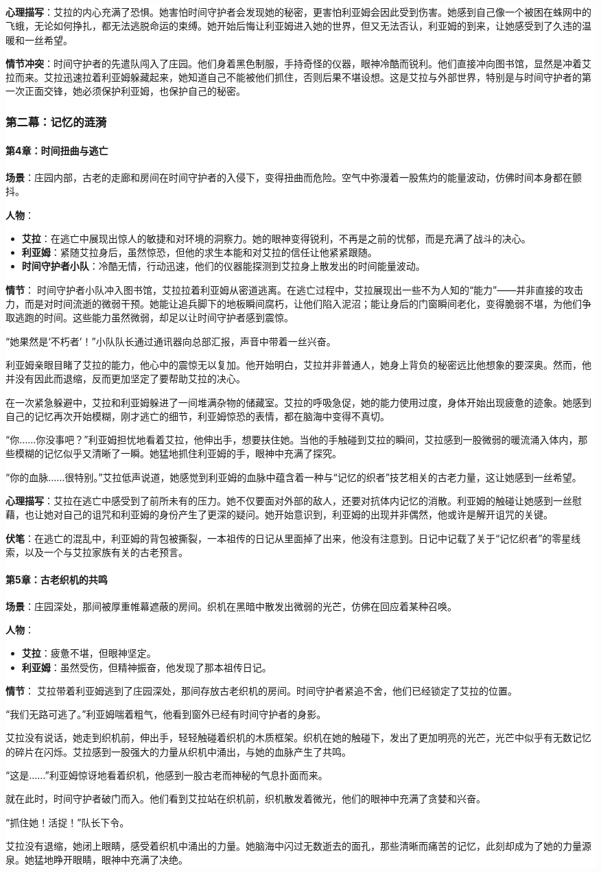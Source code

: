 **心理描写**：艾拉的内心充满了恐惧。她害怕时间守护者会发现她的秘密，更害怕利亚姆会因此受到伤害。她感到自己像一个被困在蛛网中的飞蛾，无论如何挣扎，都无法逃脱命运的束缚。她开始后悔让利亚姆进入她的世界，但又无法否认，利亚姆的到来，让她感受到了久违的温暖和一丝希望。

**情节冲突**：时间守护者的先遣队闯入了庄园。他们身着黑色制服，手持奇怪的仪器，眼神冷酷而锐利。他们直接冲向图书馆，显然是冲着艾拉而来。艾拉迅速拉着利亚姆躲藏起来，她知道自己不能被他们抓住，否则后果不堪设想。这是艾拉与外部世界，特别是与时间守护者的第一次正面交锋，她必须保护利亚姆，也保护自己的秘密。

### 第二幕：记忆的涟漪

#### 第4章：时间扭曲与逃亡

**场景**：庄园内部，古老的走廊和房间在时间守护者的入侵下，变得扭曲而危险。空气中弥漫着一股焦灼的能量波动，仿佛时间本身都在颤抖。

**人物**：
*   **艾拉**：在逃亡中展现出惊人的敏捷和对环境的洞察力。她的眼神变得锐利，不再是之前的忧郁，而是充满了战斗的决心。
*   **利亚姆**：紧随艾拉身后，虽然惊恐，但他的求生本能和对艾拉的信任让他紧紧跟随。
*   **时间守护者小队**：冷酷无情，行动迅速，他们的仪器能探测到艾拉身上散发出的时间能量波动。

**情节**：
时间守护者小队冲入图书馆，艾拉拉着利亚姆从密道逃离。在逃亡过程中，艾拉展现出一些不为人知的“能力”——并非直接的攻击力，而是对时间流逝的微弱干预。她能让追兵脚下的地板瞬间腐朽，让他们陷入泥沼；能让身后的门窗瞬间老化，变得脆弱不堪，为他们争取逃跑的时间。这些能力虽然微弱，却足以让时间守护者感到震惊。

“她果然是‘不朽者’！”小队队长通过通讯器向总部汇报，声音中带着一丝兴奋。

利亚姆亲眼目睹了艾拉的能力，他心中的震惊无以复加。他开始明白，艾拉并非普通人，她身上背负的秘密远比他想象的要深奥。然而，他并没有因此而退缩，反而更加坚定了要帮助艾拉的决心。

在一次紧急躲避中，艾拉和利亚姆躲进了一间堆满杂物的储藏室。艾拉的呼吸急促，她的能力使用过度，身体开始出现疲惫的迹象。她感到自己的记忆再次开始模糊，刚才逃亡的细节，利亚姆惊恐的表情，都在脑海中变得不真切。

“你……你没事吧？”利亚姆担忧地看着艾拉，他伸出手，想要扶住她。当他的手触碰到艾拉的瞬间，艾拉感到一股微弱的暖流涌入体内，那些模糊的记忆似乎又清晰了一瞬。她猛地抓住利亚姆的手，眼神中充满了探究。

“你的血脉……很特别。”艾拉低声说道，她感觉到利亚姆的血脉中蕴含着一种与“记忆的织者”技艺相关的古老力量，这让她感到一丝希望。

**心理描写**：艾拉在逃亡中感受到了前所未有的压力。她不仅要面对外部的敌人，还要对抗体内记忆的消散。利亚姆的触碰让她感到一丝慰藉，也让她对自己的诅咒和利亚姆的身份产生了更深的疑问。她开始意识到，利亚姆的出现并非偶然，他或许是解开诅咒的关键。

**伏笔**：在逃亡的混乱中，利亚姆的背包被撕裂，一本祖传的日记从里面掉了出来，他没有注意到。日记中记载了关于“记忆织者”的零星线索，以及一个与艾拉家族有关的古老预言。

#### 第5章：古老织机的共鸣

**场景**：庄园深处，那间被厚重帷幕遮蔽的房间。织机在黑暗中散发出微弱的光芒，仿佛在回应着某种召唤。

**人物**：
*   **艾拉**：疲惫不堪，但眼神坚定。
*   **利亚姆**：虽然受伤，但精神振奋，他发现了那本祖传日记。

**情节**：
艾拉带着利亚姆逃到了庄园深处，那间存放古老织机的房间。时间守护者紧追不舍，他们已经锁定了艾拉的位置。

“我们无路可逃了。”利亚姆喘着粗气，他看到窗外已经有时间守护者的身影。

艾拉没有说话，她走到织机前，伸出手，轻轻触碰着织机的木质框架。织机在她的触碰下，发出了更加明亮的光芒，光芒中似乎有无数记忆的碎片在闪烁。艾拉感到一股强大的力量从织机中涌出，与她的血脉产生了共鸣。

“这是……”利亚姆惊讶地看着织机，他感到一股古老而神秘的气息扑面而来。

就在此时，时间守护者破门而入。他们看到艾拉站在织机前，织机散发着微光，他们的眼神中充满了贪婪和兴奋。

“抓住她！活捉！”队长下令。

艾拉没有退缩，她闭上眼睛，感受着织机中涌出的力量。她脑海中闪过无数逝去的面孔，那些清晰而痛苦的记忆，此刻却成为了她的力量源泉。她猛地睁开眼睛，眼神中充满了决绝。
